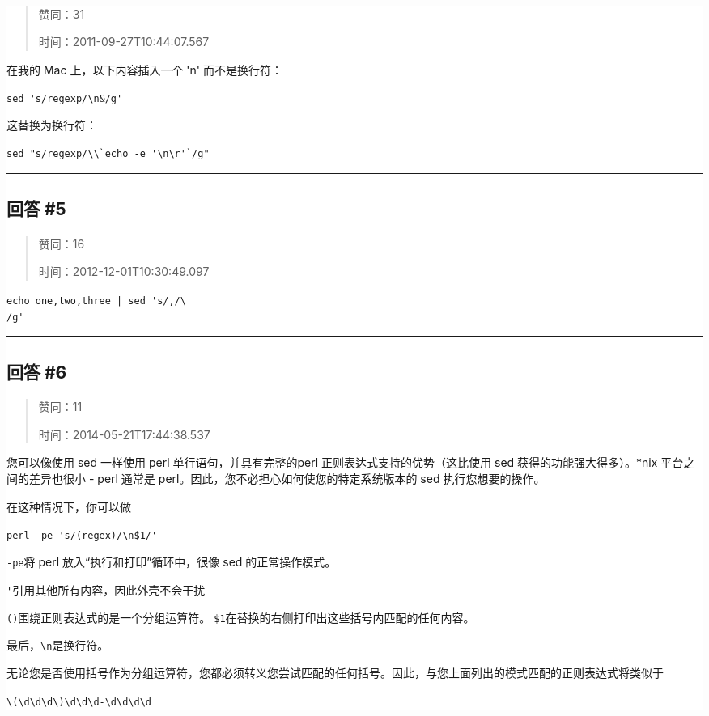 > 赞同：31
> 
> 时间：2011-09-27T10:44:07.567

在我的 Mac 上，以下内容插入一个 'n' 而不是换行符：

```
sed 's/regexp/\n&/g' 
```

这替换为换行符：

```
sed "s/regexp/\\`echo -e '\n\r'`/g" 
```

* * *

## 回答 #5

> 赞同：16
> 
> 时间：2012-12-01T10:30:49.097

```
echo one,two,three | sed 's/,/\
/g' 
```

* * *

## 回答 #6

> 赞同：11
> 
> 时间：2014-05-21T17:44:38.537

您可以像使用 sed 一样使用 perl 单行语句，并具有完整的[perl 正则表达式](http://jkorpela.fi/perl/regexp.html)支持的优势（这比使用 sed 获得的功能强大得多）。*nix 平台之间的差异也很小 - perl 通常是 perl。因此，您不必担心如何使您的特定系统版本的 sed 执行您想要的操作。

在这种情况下，你可以做

```
perl -pe 's/(regex)/\n$1/' 
```

`-pe`将 perl 放入“执行和打印”循环中，很像 sed 的正常操作模式。

`'`引用其他所有内容，因此外壳不会干扰

`()`围绕正则表达式的是一个分组运算符。 `$1`在替换的右侧打印出这些括号内匹配的任何内容。

最后，`\n`是换行符。

无论您是否使用括号作为分组运算符，您都必须转义您尝试匹配的任何括号。因此，与您上面列出的模式匹配的正则表达式将类似于

```
\(\d\d\d\)\d\d\d-\d\d\d\d 
```
